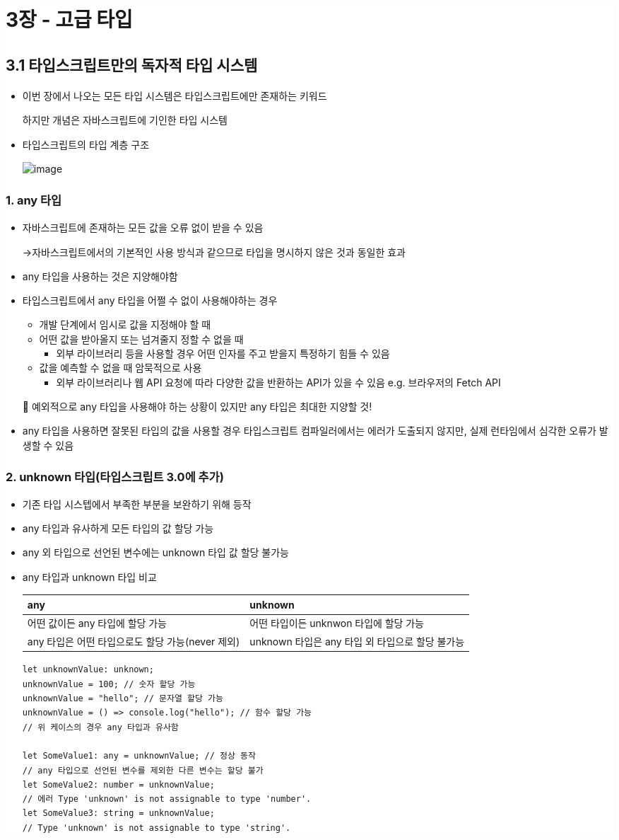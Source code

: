 # 3장 - 고급 타입

## 3.1 타입스크립트만의 독자적 타입 시스템

- 이번 장에서 나오는 모든 타입 시스템은 타입스크립트에만 존재하는 키워드
    
    하지만 개념은 자바스크립트에 기인한 타입 시스템
    
- 타입스크립트의 타입 계층 구조

    ![image](https://github.com/user-attachments/assets/b9a9302a-9fc1-42a1-8c2c-7aaec6d61de1)


### 1. any 타입

- 자바스크립트에 존재하는 모든 값을 오류 없이 받을 수 있음
    
    →자바스크립트에서의 기본적인 사용 방식과 같으므로 타입을 명시하지 않은 것과 동일한 효과
    
- any 타입을 사용하는 것은 지양해야함
- 타입스크립트에서 any 타입을 어쩔 수 없이 사용해야하는 경우
    - 개발 단계에서 임시로 값을 지정해야 할 때
    - 어떤 값을 받아올지 또는 넘겨줄지 정할 수 없을 때
        - 외부 라이브러리 등을 사용할 경우 어떤 인자를 주고 받을지 특정하기 힘들 수 있음
    - 값을 예측할 수 없을 때 암묵적으로 사용
        - 외부 라이브러리나 웹 API 요청에 따라 다양한 값을 반환하는 API가 있을 수 있음
        e.g. 브라우저의 Fetch API
    
    📌 예외적으로 any 타입을 사용해야 하는 상황이 있지만 any 타입은 최대한 지양할 것!
    
- any 타입을 사용하면 잘못된 타입의 값을 사용할 경우 타입스크립트 컴파일러에서는 에러가 도출되지 않지만, 실제 런타임에서 심각한 오류가 발생할 수 있음

### 2. unknown 타입(타입스크립트 3.0에 추가)

- 기존 타입 시스텝에서 부족한 부분을 보완하기 위해 등작
- any 타입과 유사하게 모든 타입의 값 할당 가능
- any 외 타입으로 선언된 변수에는 unknown 타입 값 할당 불가능
- any 타입과 unknown 타입 비교
    
    
    | any | unknown |
    | --- | --- |
    | 어떤 값이든 any 타입에 할당 가능 | 어떤 타입이든 unknwon 타입에 할당 가능 |
    | any 타입은 어떤 타입으로도 할당 가능(never 제외)| unknown 타입은 any 타입 외 타입으로 할당 불가능 |
     
    
    ```tsx
    let unknownValue: unknown;
    unknownValue = 100; // 숫자 할당 가능 
    unknownValue = "hello"; // 문자열 할당 가능 
    unknownValue = () => console.log("hello"); // 함수 할당 가능
    // 위 케이스의 경우 any 타입과 유사함
    
    let SomeValue1: any = unknownValue; // 정상 동작
    // any 타입으로 선언된 변수를 제외한 다른 변수는 할당 불가
    let SomeValue2: number = unknownValue;
    // 에러 Type 'unknown' is not assignable to type 'number'.
    let SomeValue3: string = unknownValue;
    // Type 'unknown' is not assignable to type 'string'.
    ```
    